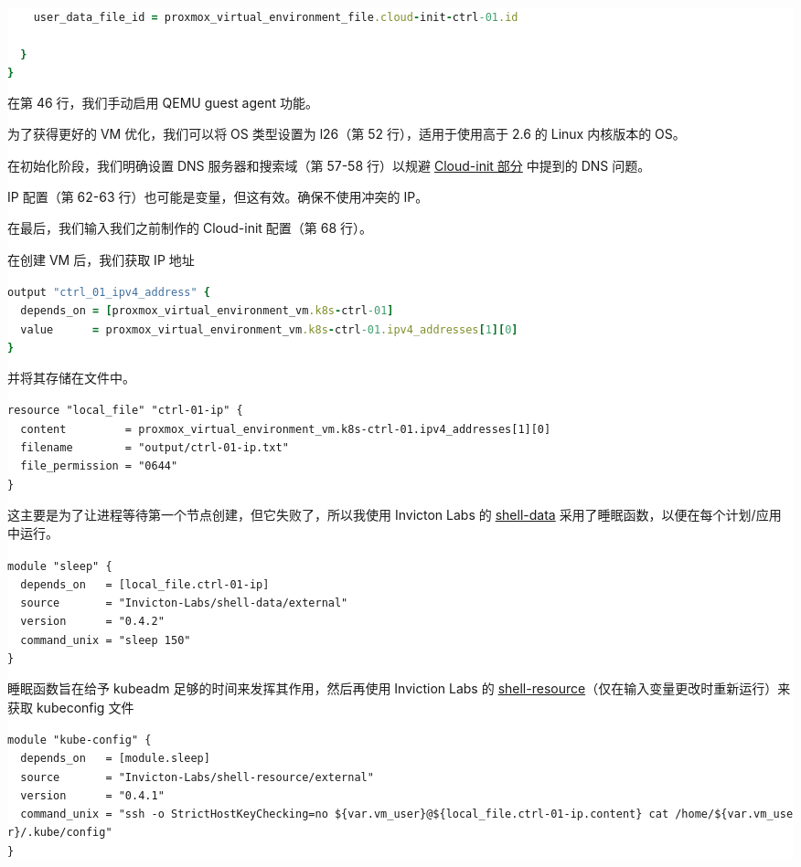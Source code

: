 ```ruby
    user_data_file_id = proxmox_virtual_environment_file.cloud-init-ctrl-01.id

  }
}
```

在第 46 行，我们手动启用 QEMU guest agent 功能。

为了获得更好的 VM 优化，我们可以将 OS 类型设置为 l26（第 52 行），适用于使用高于 2.6 的 Linux 内核版本的 OS。

在初始化阶段，我们明确设置 DNS 服务器和搜索域（第 57-58 行）以规避 [Cloud-init 部分](#variables) 中提到的 DNS 问题。

IP 配置（第 62-63 行）也可能是变量，但这有效。确保不使用冲突的 IP。

在最后，我们输入我们之前制作的 Cloud-init 配置（第 68 行）。

在创建 VM 后，我们获取 IP 地址

```ruby
output "ctrl_01_ipv4_address" {
  depends_on = [proxmox_virtual_environment_vm.k8s-ctrl-01]
  value      = proxmox_virtual_environment_vm.k8s-ctrl-01.ipv4_addresses[1][0]
}
```

并将其存储在文件中。

```
resource "local_file" "ctrl-01-ip" {
  content         = proxmox_virtual_environment_vm.k8s-ctrl-01.ipv4_addresses[1][0]
  filename        = "output/ctrl-01-ip.txt"
  file_permission = "0644"
}
```

这主要是为了让进程等待第一个节点创建，但它失败了，所以我使用 Invicton Labs 的 [shell-data](https://github.com/Invicton-Labs/terraform-external-shell-data) 采用了睡眠函数，以便在每个计划/应用中运行。

```
module "sleep" {
  depends_on   = [local_file.ctrl-01-ip]
  source       = "Invicton-Labs/shell-data/external"
  version      = "0.4.2"
  command_unix = "sleep 150"
}

```

睡眠函数旨在给予 kubeadm 足够的时间来发挥其作用，然后再使用 Inviction Labs 的 [shell-resource](https://github.com/Invicton-Labs/terraform-external-shell-resource)（仅在输入变量更改时重新运行）来获取 kubeconfig 文件

```
module "kube-config" {
  depends_on   = [module.sleep]
  source       = "Invicton-Labs/shell-resource/external"
  version      = "0.4.1"
  command_unix = "ssh -o StrictHostKeyChecking=no ${var.vm_user}@${local_file.ctrl-01-ip.content} cat /home/${var.vm_user}/.kube/config"
}

```
